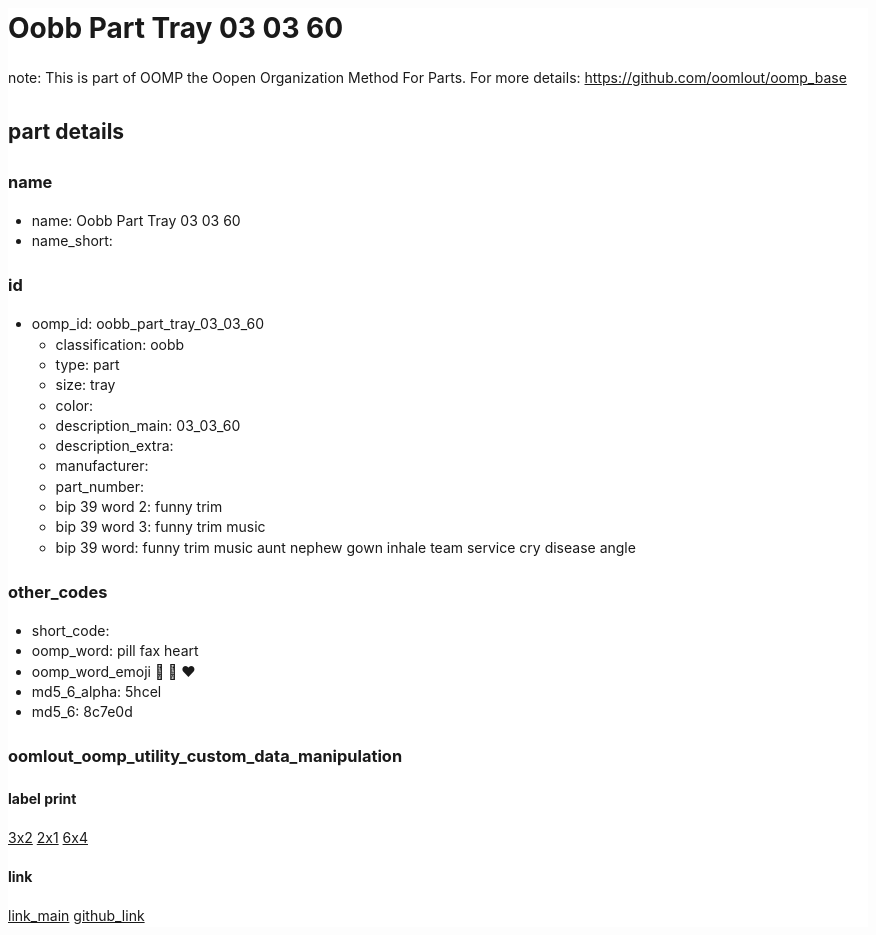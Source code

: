 # Oobb Part Tray 03 03 60  

note: This is part of OOMP the Oopen Organization Method For Parts. For more details: https://github.com/oomlout/oomp_base

##  part details





### name
* name: Oobb Part Tray 03 03 60
* name_short: 
### id
* oomp_id: oobb_part_tray_03_03_60
  * classification: oobb
  * type: part
  * size: tray
  * color: 
  * description_main: 03_03_60
  * description_extra: 
  * manufacturer: 
  * part_number: 
  * bip 39 word 2: funny trim
  * bip 39 word 3: funny trim music
  * bip 39 word: funny trim music aunt nephew gown inhale team service cry disease angle

### other_codes
* short_code: 
* oomp_word: pill fax heart
* oomp_word_emoji :pill: :fax: :heart:
* md5_6_alpha: 5hcel
* md5_6: 8c7e0d






### oomlout_oomp_utility_custom_data_manipulation
#### label print
[3x2](http://192.168.1.245:1112/?label=oomp%205hcel)
[2x1](http://192.168.1.242:1112/?label=oomp%205hcel)
[6x4](http://192.168.1.55:1112/?label=oomp%205hcel)    

#### link

[link_main](https://github.com/oomlout/oomlout_oomp_current_version_messy/tree/main/parts/oobb_part_tray_03_03_60) [github_link](https://github.com/oomlout/oomlout_oomp_part_src/tree/main/parts/oobb_part_tray_03_03_60)                             
